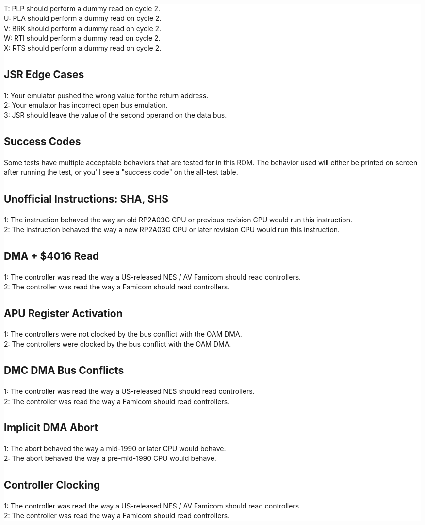 T: PLP should perform a dummy read on cycle 2.  
U: PLA should perform a dummy read on cycle 2.  
V: BRK should perform a dummy read on cycle 2.  
W: RTI should perform a dummy read on cycle 2.  
X: RTS should perform a dummy read on cycle 2.

## JSR Edge Cases

1: Your emulator pushed the wrong value for the return address.  
2: Your emulator has incorrect open bus emulation.  
3: JSR should leave the value of the second operand on the data bus.

## Success Codes

Some tests have multiple acceptable behaviors that are tested for in this ROM. The behavior used will either be printed on screen after running the test, or you'll see a "success code" on the all-test table.

## Unofficial Instructions: SHA, SHS

1: The instruction behaved the way an old RP2A03G CPU or previous revision CPU would run this instruction.  
2: The instruction behaved the way a new RP2A03G CPU or later revision CPU would run this instruction.

## DMA + $4016 Read

1: The controller was read the way a US-released NES / AV Famicom should read controllers.  
2: The controller was read the way a Famicom should read controllers.

## APU Register Activation

1: The controllers were not clocked by the bus conflict with the OAM DMA.  
2: The controllers were clocked by the bus conflict with the OAM DMA.

## DMC DMA Bus Conflicts

1: The controller was read the way a US-released NES should read controllers.  
2: The controller was read the way a Famicom should read controllers.

## Implicit DMA Abort

1: The abort behaved the way a mid-1990 or later CPU would behave.  
2: The abort behaved the way a pre-mid-1990 CPU would behave.

## Controller Clocking

1: The controller was read the way a US-released NES / AV Famicom should read controllers.  
2: The controller was read the way a Famicom should read controllers.
